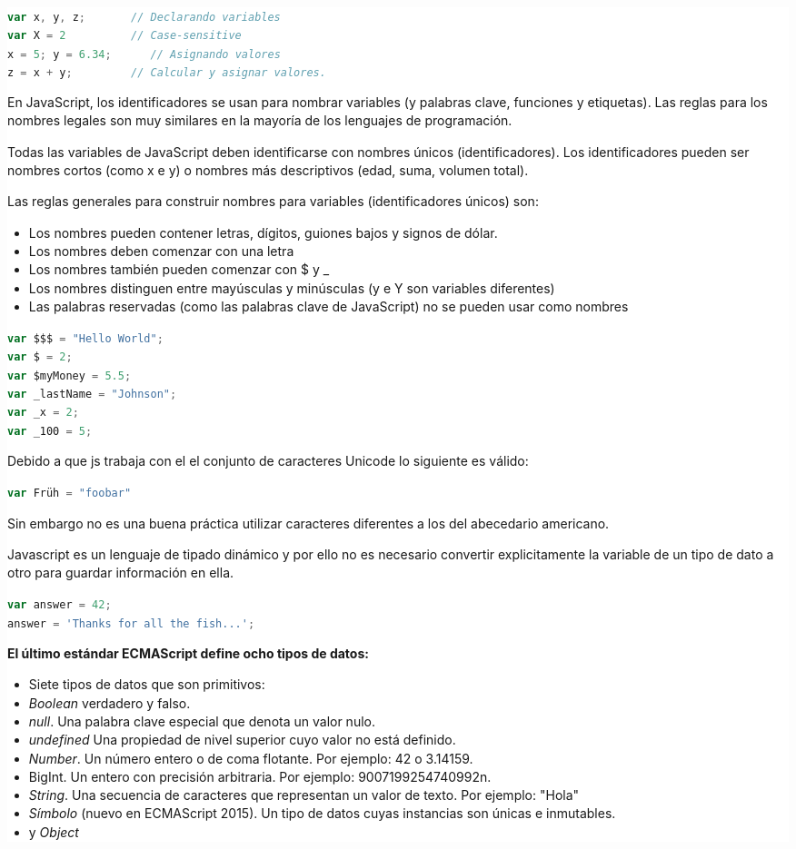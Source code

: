 ```js
var x, y, z;       // Declarando variables
var X = 2 		   // Case-sensitive
x = 5; y = 6.34;      // Asignando valores
z = x + y;         // Calcular y asignar valores.
```


En JavaScript, los identificadores se usan para nombrar variables (y palabras clave, funciones y etiquetas). Las reglas para los nombres legales son muy similares en la mayoría de los lenguajes de programación.

Todas las variables de JavaScript deben identificarse con nombres únicos (identificadores). Los identificadores pueden ser nombres cortos (como x e y) o nombres más descriptivos (edad, suma, volumen total).

Las reglas generales para construir nombres para variables (identificadores únicos) son:

- Los nombres pueden contener letras, dígitos, guiones bajos y signos de dólar.
- Los nombres deben comenzar con una letra
- Los nombres también pueden comenzar con $ y _ 
- Los nombres distinguen entre mayúsculas y minúsculas (y e Y son variables diferentes)
- Las palabras reservadas (como las palabras clave de JavaScript) no se pueden usar como nombres

```js
var $$$ = "Hello World";
var $ = 2;
var $myMoney = 5.5;
var _lastName = "Johnson";
var _x = 2;
var _100 = 5;
```

Debido a que js trabaja con el el conjunto de caracteres Unicode lo siguiente es válido:

```js
var Früh = "foobar"
```

Sin embargo no es una buena práctica utilizar caracteres diferentes a los del abecedario americano.

Javascript es un lenguaje de tipado dinámico y por ello no es necesario convertir explicitamente la variable de un tipo de dato a otro para guardar información en ella.

```js
var answer = 42;
answer = 'Thanks for all the fish...';
```

**El último estándar ECMAScript define ocho tipos de datos:**

*  Siete tipos de datos que son primitivos:
  * *Boolean* verdadero y falso.
  * *null*. Una palabra clave especial que denota un valor nulo. 
  * *undefined* Una propiedad de nivel superior cuyo valor no está definido.
  * *Number*. Un número entero o de coma flotante. Por ejemplo: 42 o 3.14159.
  * BigInt. Un entero con precisión arbitraria. Por ejemplo: 9007199254740992n.
  * *String*. Una secuencia de caracteres que representan un valor de texto. Por ejemplo: "Hola"
  * *Símbolo* (nuevo en ECMAScript 2015). Un tipo de datos cuyas instancias son únicas e inmutables.
* y *Object*
